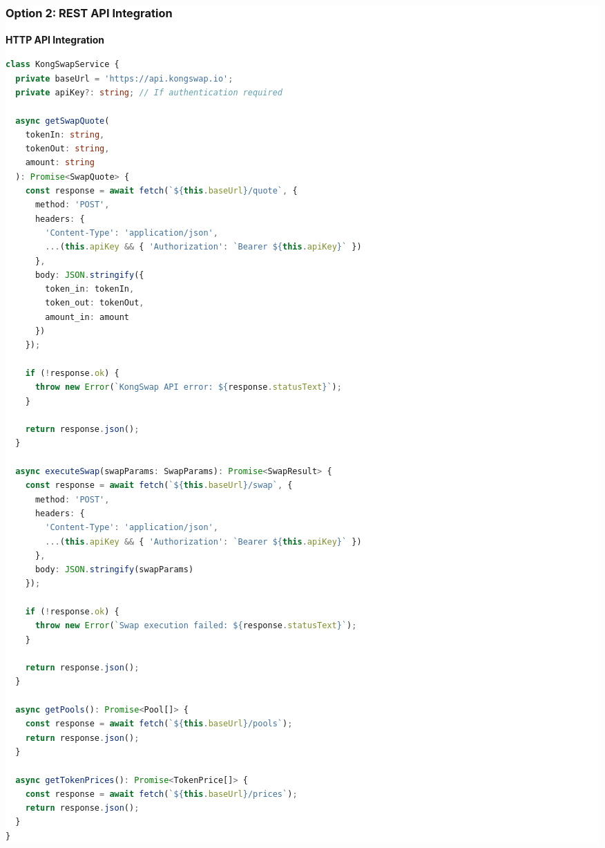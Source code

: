 ### Option 2: REST API Integration

**HTTP API Integration**

```typescript
class KongSwapService {
  private baseUrl = 'https://api.kongswap.io';
  private apiKey?: string; // If authentication required
  
  async getSwapQuote(
    tokenIn: string, 
    tokenOut: string, 
    amount: string
  ): Promise<SwapQuote> {
    const response = await fetch(`${this.baseUrl}/quote`, {
      method: 'POST',
      headers: {
        'Content-Type': 'application/json',
        ...(this.apiKey && { 'Authorization': `Bearer ${this.apiKey}` })
      },
      body: JSON.stringify({
        token_in: tokenIn,
        token_out: tokenOut,
        amount_in: amount
      })
    });
    
    if (!response.ok) {
      throw new Error(`KongSwap API error: ${response.statusText}`);
    }
    
    return response.json();
  }
  
  async executeSwap(swapParams: SwapParams): Promise<SwapResult> {
    const response = await fetch(`${this.baseUrl}/swap`, {
      method: 'POST',
      headers: {
        'Content-Type': 'application/json',
        ...(this.apiKey && { 'Authorization': `Bearer ${this.apiKey}` })
      },
      body: JSON.stringify(swapParams)
    });
    
    if (!response.ok) {
      throw new Error(`Swap execution failed: ${response.statusText}`);
    }
    
    return response.json();
  }
  
  async getPools(): Promise<Pool[]> {
    const response = await fetch(`${this.baseUrl}/pools`);
    return response.json();
  }
  
  async getTokenPrices(): Promise<TokenPrice[]> {
    const response = await fetch(`${this.baseUrl}/prices`);
    return response.json();
  }
}
```
